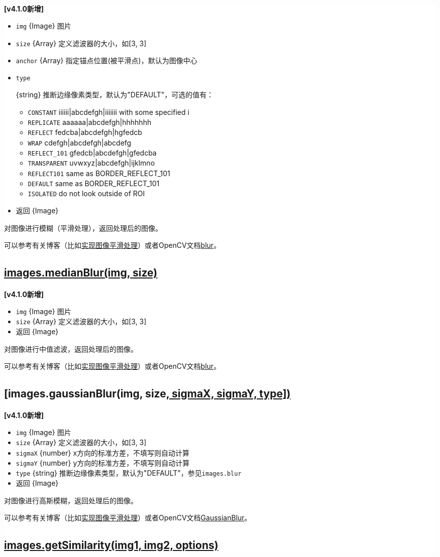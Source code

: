 **[v4.1.0新增]**

- `img` {Image} 图片

- `size` {Array} 定义滤波器的大小，如[3, 3]

- `anchor` {Array} 指定锚点位置(被平滑点)，默认为图像中心

- ```
  type
  ```

   

  {string} 推断边缘像素类型，默认为"DEFAULT"，可选的值有：

  - `CONSTANT` iiiiii|abcdefgh|iiiiiii with some specified i
  - `REPLICATE` aaaaaa|abcdefgh|hhhhhhh
  - `REFLECT` fedcba|abcdefgh|hgfedcb
  - `WRAP` cdefgh|abcdefgh|abcdefg
  - `REFLECT_101` gfedcb|abcdefgh|gfedcba
  - `TRANSPARENT` uvwxyz|abcdefgh|ijklmno
  - `REFLECT101` same as BORDER_REFLECT_101
  - `DEFAULT` same as BORDER_REFLECT_101
  - `ISOLATED` do not look outside of ROI

- 返回 {Image}

对图像进行模糊（平滑处理），返回处理后的图像。

可以参考有关博客（比如[实现图像平滑处理](https://www.cnblogs.com/denny402/p/3848316.html)）或者OpenCV文档[blur](https://docs.opencv.org/3.4.4/d4/d86/group__imgproc__filter.html#ga8c45db9afe636703801b0b2e440fce37)。

## [images.medianBlur(img, size)](https://pro.autojs.org/docs/#/zh-cn/images?id=imagesmedianblurimg-size)

**[v4.1.0新增]**

- `img` {Image} 图片
- `size` {Array} 定义滤波器的大小，如[3, 3]
- 返回 {Image}

对图像进行中值滤波，返回处理后的图像。

可以参考有关博客（比如[实现图像平滑处理](https://www.cnblogs.com/denny402/p/3848316.html)）或者OpenCV文档[blur](https://docs.opencv.org/3.4.4/d4/d86/group__imgproc__filter.html#ga564869aa33e58769b4469101aac458f9)。

## [images.gaussianBlur(img, size[, sigmaX, sigmaY, type\])](https://pro.autojs.org/docs/#/zh-cn/images?id=imagesgaussianblurimg-size-sigmax-sigmay-type)

**[v4.1.0新增]**

- `img` {Image} 图片
- `size` {Array} 定义滤波器的大小，如[3, 3]
- `sigmaX` {number} x方向的标准方差，不填写则自动计算
- `sigmaY` {number} y方向的标准方差，不填写则自动计算
- `type` {string} 推断边缘像素类型，默认为"DEFAULT"，参见`images.blur`
- 返回 {Image}

对图像进行高斯模糊，返回处理后的图像。

可以参考有关博客（比如[实现图像平滑处理](https://www.cnblogs.com/denny402/p/3848316.html)）或者OpenCV文档[GaussianBlur](https://docs.opencv.org/3.4.4/d4/d86/group__imgproc__filter.html#gaabe8c836e97159a9193fb0b11ac52cf1)。

## [images.getSimilarity(img1, img2, options)](https://pro.autojs.org/docs/#/zh-cn/images?id=imagesgetsimilarityimg1-img2-options)
  ```